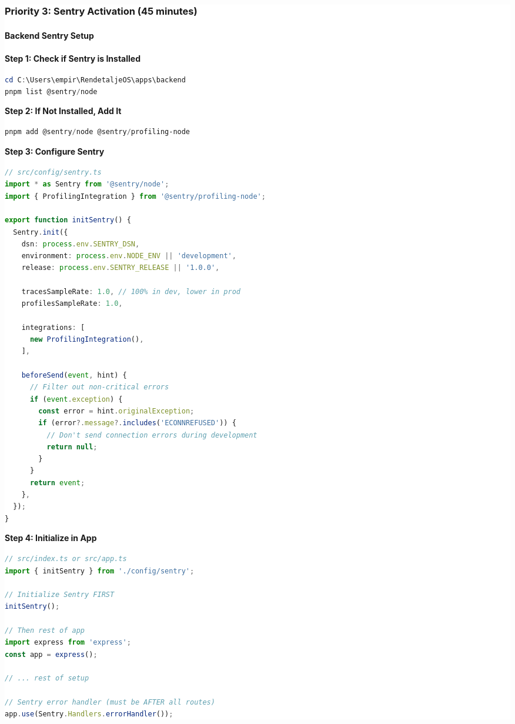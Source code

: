 
### Priority 3: Sentry Activation (45 minutes)

#### Backend Sentry Setup

**Step 1: Check if Sentry is Installed**
```powershell
cd C:\Users\empir\RendetaljeOS\apps\backend
pnpm list @sentry/node
```

**Step 2: If Not Installed, Add It**
```powershell
pnpm add @sentry/node @sentry/profiling-node
```

**Step 3: Configure Sentry**
```typescript
// src/config/sentry.ts
import * as Sentry from '@sentry/node';
import { ProfilingIntegration } from '@sentry/profiling-node';

export function initSentry() {
  Sentry.init({
    dsn: process.env.SENTRY_DSN,
    environment: process.env.NODE_ENV || 'development',
    release: process.env.SENTRY_RELEASE || '1.0.0',
    
    tracesSampleRate: 1.0, // 100% in dev, lower in prod
    profilesSampleRate: 1.0,
    
    integrations: [
      new ProfilingIntegration(),
    ],
    
    beforeSend(event, hint) {
      // Filter out non-critical errors
      if (event.exception) {
        const error = hint.originalException;
        if (error?.message?.includes('ECONNREFUSED')) {
          // Don't send connection errors during development
          return null;
        }
      }
      return event;
    },
  });
}
```

**Step 4: Initialize in App**
```typescript
// src/index.ts or src/app.ts
import { initSentry } from './config/sentry';

// Initialize Sentry FIRST
initSentry();

// Then rest of app
import express from 'express';
const app = express();

// ... rest of setup

// Sentry error handler (must be AFTER all routes)
app.use(Sentry.Handlers.errorHandler());
```